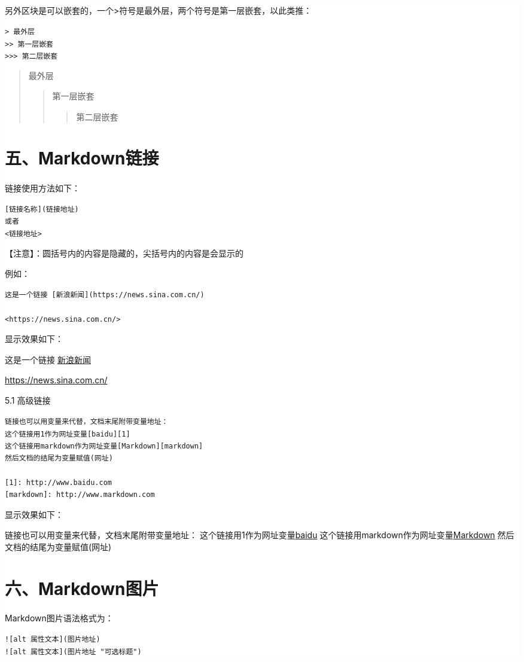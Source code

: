 另外区块是可以嵌套的，一个>符号是最外层，两个符号是第一层嵌套，以此类推：

    > 最外层
    >> 第一层嵌套
    >>> 第二层嵌套

> 最外层
>> 第一层嵌套
>>> 第二层嵌套

# 五、Markdown链接

链接使用方法如下：

    [链接名称](链接地址)
    或者
    <链接地址>
【注意】：圆括号内的内容是隐藏的，尖括号内的内容是会显示的

例如：

    这是一个链接 [新浪新闻](https://news.sina.com.cn/)

    <https://news.sina.com.cn/>

显示效果如下：

这是一个链接 [新浪新闻](https://news.sina.com.cn/)

<https://news.sina.com.cn/>


5.1 高级链接

    链接也可以用变量来代替，文档末尾附带变量地址：
    这个链接用1作为网址变量[baidu][1]
    这个链接用markdown作为网址变量[Markdown][markdown]
    然后文档的结尾为变量赋值(网址)

    [1]: http://www.baidu.com
    [markdown]: http://www.markdown.com

显示效果如下：

链接也可以用变量来代替，文档末尾附带变量地址：
这个链接用1作为网址变量[baidu][1]
这个链接用markdown作为网址变量[Markdown][markdown]
然后文档的结尾为变量赋值(网址)

[1]: http://www.baidu.com
[markdown]: http://www.markdown.com 


# 六、Markdown图片

Markdown图片语法格式为：

    ![alt 属性文本](图片地址)
    ![alt 属性文本](图片地址 "可选标题")


[image1]: /images/2023-3-27-markdown/logo.png